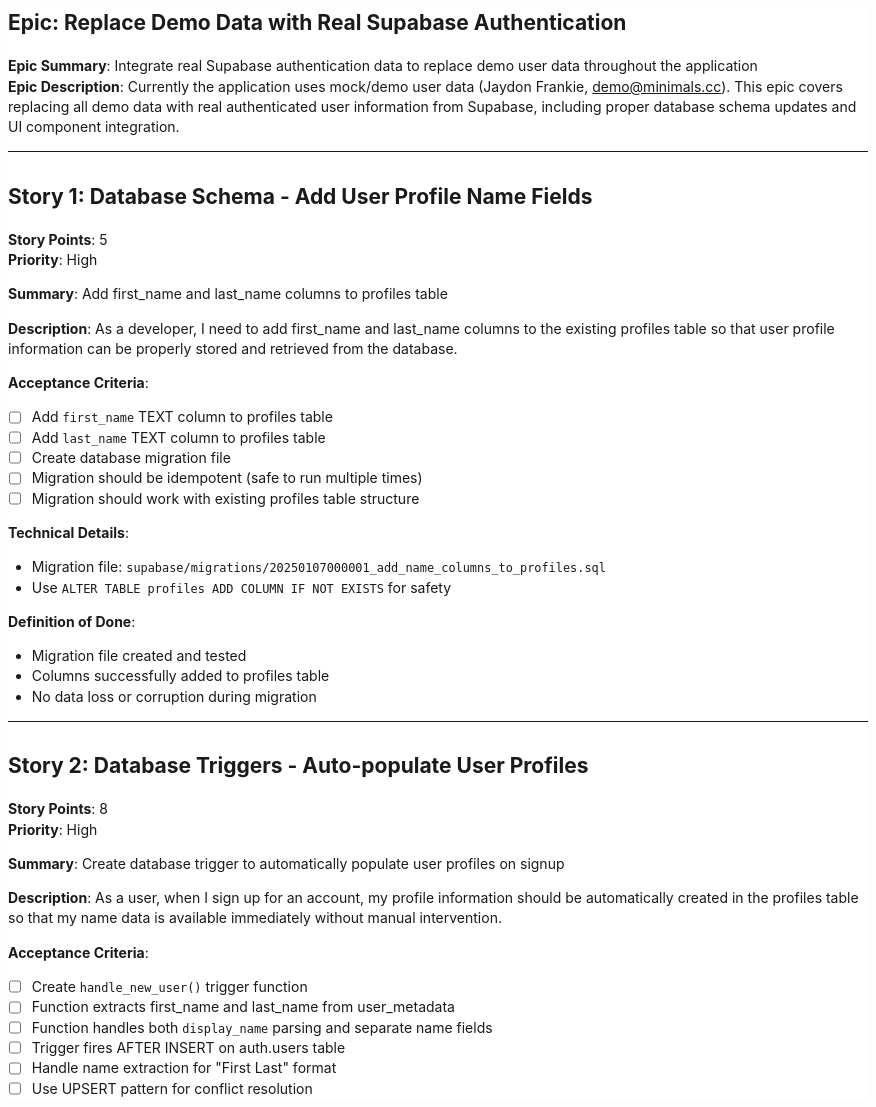 ## Epic: Replace Demo Data with Real Supabase Authentication
**Epic Summary**: Integrate real Supabase authentication data to replace demo user data throughout the application  
**Epic Description**: Currently the application uses mock/demo user data (Jaydon Frankie, demo@minimals.cc). This epic covers replacing all demo data with real authenticated user information from Supabase, including proper database schema updates and UI component integration.

---

## Story 1: Database Schema - Add User Profile Name Fields
**Story Points**: 5  
**Priority**: High  

**Summary**: Add first_name and last_name columns to profiles table

**Description**:
As a developer, I need to add first_name and last_name columns to the existing profiles table so that user profile information can be properly stored and retrieved from the database.

**Acceptance Criteria**:
- [ ] Add `first_name` TEXT column to profiles table
- [ ] Add `last_name` TEXT column to profiles table  
- [ ] Create database migration file
- [ ] Migration should be idempotent (safe to run multiple times)
- [ ] Migration should work with existing profiles table structure

**Technical Details**:
- Migration file: `supabase/migrations/20250107000001_add_name_columns_to_profiles.sql`
- Use `ALTER TABLE profiles ADD COLUMN IF NOT EXISTS` for safety

**Definition of Done**:
- Migration file created and tested
- Columns successfully added to profiles table
- No data loss or corruption during migration

---

## Story 2: Database Triggers - Auto-populate User Profiles
**Story Points**: 8  
**Priority**: High  

**Summary**: Create database trigger to automatically populate user profiles on signup

**Description**:
As a user, when I sign up for an account, my profile information should be automatically created in the profiles table so that my name data is available immediately without manual intervention.

**Acceptance Criteria**:
- [ ] Create `handle_new_user()` trigger function
- [ ] Function extracts first_name and last_name from user_metadata
- [ ] Function handles both `display_name` parsing and separate name fields
- [ ] Trigger fires AFTER INSERT on auth.users table
- [ ] Handle name extraction for "First Last" format
- [ ] Use UPSERT pattern for conflict resolution

